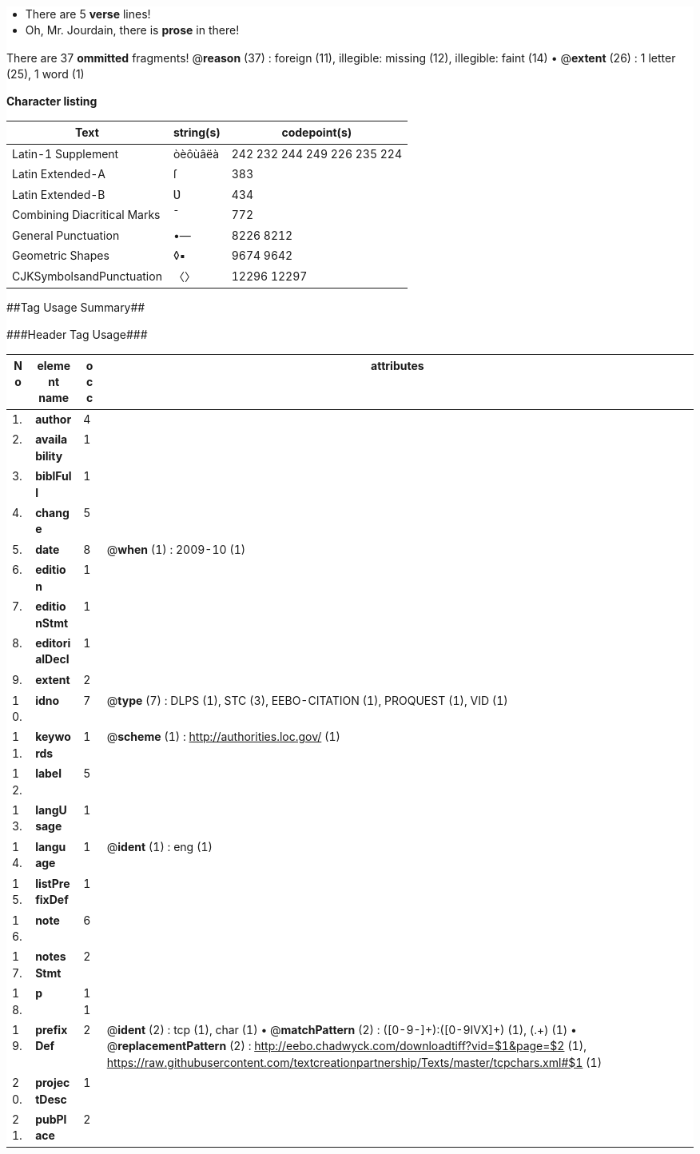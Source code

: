   * There are 5 **verse** lines!
  * Oh, Mr. Jourdain, there is **prose** in there!

There are 37 **ommitted** fragments! 
 @__reason__ (37) : foreign (11), illegible: missing (12), illegible: faint (14)  •  @__extent__ (26) : 1 letter (25), 1 word (1)

**Character listing**


|Text|string(s)|codepoint(s)|
|---|---|---|
|Latin-1 Supplement|òèôùâëà|242 232 244 249 226 235 224|
|Latin Extended-A|ſ|383|
|Latin Extended-B|Ʋ|434|
|Combining             Diacritical Marks|̄|772|
|General Punctuation|•—|8226 8212|
|Geometric Shapes|◊▪|9674 9642|
|CJKSymbolsandPunctuation|〈〉|12296 12297|

##Tag Usage Summary##

###Header Tag Usage###

|No|element name|occ|attributes|
|---|---|---|---|
|1.|__author__|4||
|2.|__availability__|1||
|3.|__biblFull__|1||
|4.|__change__|5||
|5.|__date__|8| @__when__ (1) : 2009-10 (1)|
|6.|__edition__|1||
|7.|__editionStmt__|1||
|8.|__editorialDecl__|1||
|9.|__extent__|2||
|10.|__idno__|7| @__type__ (7) : DLPS (1), STC (3), EEBO-CITATION (1), PROQUEST (1), VID (1)|
|11.|__keywords__|1| @__scheme__ (1) : http://authorities.loc.gov/ (1)|
|12.|__label__|5||
|13.|__langUsage__|1||
|14.|__language__|1| @__ident__ (1) : eng (1)|
|15.|__listPrefixDef__|1||
|16.|__note__|6||
|17.|__notesStmt__|2||
|18.|__p__|11||
|19.|__prefixDef__|2| @__ident__ (2) : tcp (1), char (1)  •  @__matchPattern__ (2) : ([0-9\-]+):([0-9IVX]+) (1), (.+) (1)  •  @__replacementPattern__ (2) : http://eebo.chadwyck.com/downloadtiff?vid=$1&page=$2 (1), https://raw.githubusercontent.com/textcreationpartnership/Texts/master/tcpchars.xml#$1 (1)|
|20.|__projectDesc__|1||
|21.|__pubPlace__|2||